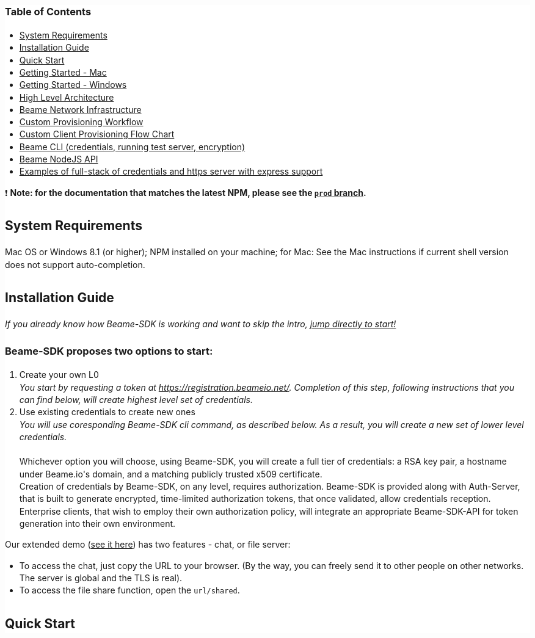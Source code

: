 ### Table of Contents
 - [System Requirements](#system-requirements)
 - [Installation Guide](#installation-guide)
 - [Quick Start](#quick-start)
 - [Getting Started - Mac](#mac-system-requirements)
 - [Getting Started - Windows](#windows-system-requirements)
 - [High Level Architecture](#high-level-architecture)
 - [Beame Network Infrastructure](#beame-network-infrastructure)
 - [Custom Provisioning Workflow](#custom-provisioning-workflow)
 - [Custom Client Provisioning Flow Chart](#custom-client-provisioning-flow-chart)
 - [Beame CLI (credentials, running test server, encryption)](#beame-cli)
 - [Beame NodeJS API](#beame-nodejs-api)
 - [Examples of full-stack of credentials and https server with express support](#sample-https-server)

:heavy_exclamation_mark: **Note: for the documentation that matches the latest NPM, please see the [`prod` branch](https://github.com/beameio/beame-sdk/tree/prod).**
 
## System Requirements
Mac OS or Windows 8.1 (or higher);
NPM installed on your machine;
for Mac: See the Mac instructions if current shell version does not support auto-completion.

## Installation Guide
_If you already know how Beame-SDK is working and want to skip the intro, [jump directly to start!](#beame-cli)_
### Beame-SDK proposes two options to start:  

1. Create your own L0  
_You start by requesting a token at https://registration.beameio.net/. Completion of this step, following instructions that you can find below, will create highest level set of credentials._  
2. Use existing credentials to create new ones  
_You will use coresponding Beame-SDK cli command, as described below. As a result, you will create a new set of lower level credentials._  
<br>Whichever option you will choose, using Beame-SDK, you will create a full tier of credentials: a RSA key pair, a hostname under Beame.io's domain, and a matching publicly trusted x509 certificate.  
Creation of credentials by Beame-SDK, on any level, requires authorization. Beame-SDK is provided along with Auth-Server, that is built to generate encrypted, time-limited authorization tokens, that once validated, allow credentials reception.  
Enterprise clients, that wish to employ their own authorization policy, will integrate an appropriate Beame-SDK-API for token generation into their own environment. </br> 

Our extended demo ([see it here](#running-test-server)) has two features - chat, or file server:
 - To access the chat, just copy the URL to your browser. (By the way, you can freely send it to other people on other networks. The server is global and the TLS is real).
 - To access the file share function, open the `url/shared`.

## Quick Start
